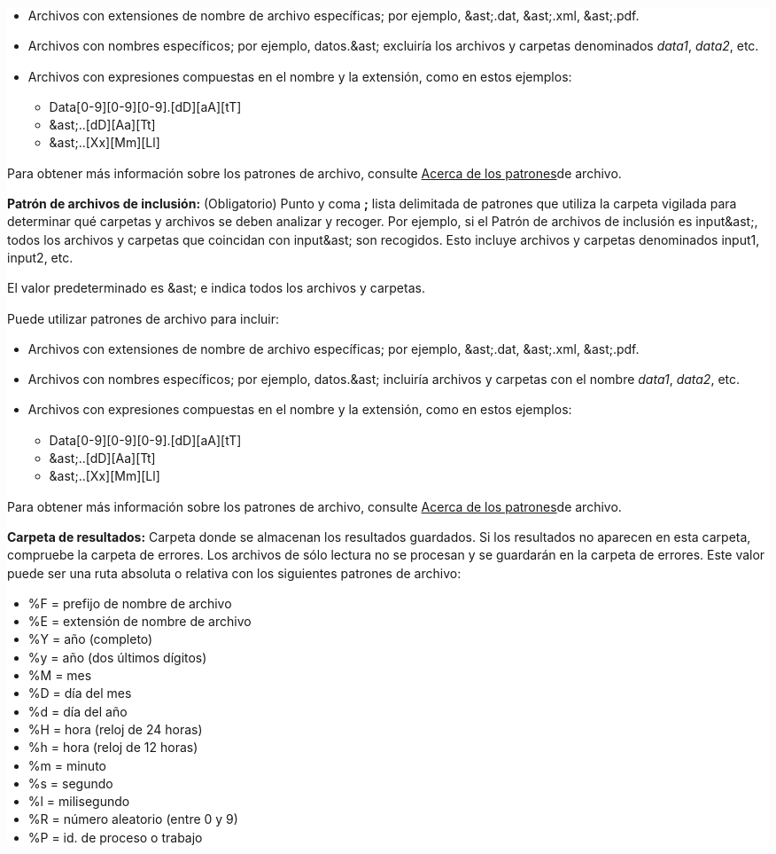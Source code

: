 * Archivos con extensiones de nombre de archivo específicas; por ejemplo, &amp;ast;.dat, &amp;ast;.xml, &amp;ast;.pdf.
* Archivos con nombres específicos; por ejemplo, datos.&amp;ast; excluiría los archivos y carpetas denominados *data1*, *data2*, etc.
* Archivos con expresiones compuestas en el nombre y la extensión, como en estos ejemplos:

   * Data[0-9][0-9][0-9].[dD][aA][tT]
   * &amp;ast;..[dD][Aa][Tt]
   * &amp;ast;..[Xx][Mm][Ll]

Para obtener más información sobre los patrones de archivo, consulte [Acerca de los patrones](configuring-watched-folder-endpoints.md#about-file-patterns)de archivo.

**Patrón de archivos de inclusión:** (Obligatorio) Punto y coma **;** lista delimitada de patrones que utiliza la carpeta vigilada para determinar qué carpetas y archivos se deben analizar y recoger. Por ejemplo, si el Patrón de archivos de inclusión es input&amp;ast;, todos los archivos y carpetas que coincidan con input&amp;ast; son recogidos. Esto incluye archivos y carpetas denominados input1, input2, etc.

El valor predeterminado es &amp;ast; e indica todos los archivos y carpetas.

Puede utilizar patrones de archivo para incluir:

* Archivos con extensiones de nombre de archivo específicas; por ejemplo, &amp;ast;.dat, &amp;ast;.xml, &amp;ast;.pdf.
* Archivos con nombres específicos; por ejemplo, datos.&amp;ast; incluiría archivos y carpetas con el nombre *data1*, *data2*, etc.
* Archivos con expresiones compuestas en el nombre y la extensión, como en estos ejemplos:

   * Data[0-9][0-9][0-9].[dD][aA][tT]
   * &amp;ast;..[dD][Aa][Tt]
   * &amp;ast;..[Xx][Mm][Ll]

Para obtener más información sobre los patrones de archivo, consulte [Acerca de los patrones](configuring-watched-folder-endpoints.md#about-file-patterns)de archivo.

**Carpeta de resultados:** Carpeta donde se almacenan los resultados guardados. Si los resultados no aparecen en esta carpeta, compruebe la carpeta de errores. Los archivos de sólo lectura no se procesan y se guardarán en la carpeta de errores. Este valor puede ser una ruta absoluta o relativa con los siguientes patrones de archivo:

* %F = prefijo de nombre de archivo
* %E = extensión de nombre de archivo
* %Y = año (completo)
* %y = año (dos últimos dígitos)
* %M = mes
* %D = día del mes
* %d = día del año
* %H = hora (reloj de 24 horas)
* %h = hora (reloj de 12 horas)
* %m = minuto
* %s = segundo
* %l = milisegundo
* %R = número aleatorio (entre 0 y 9)
* %P = id. de proceso o trabajo
